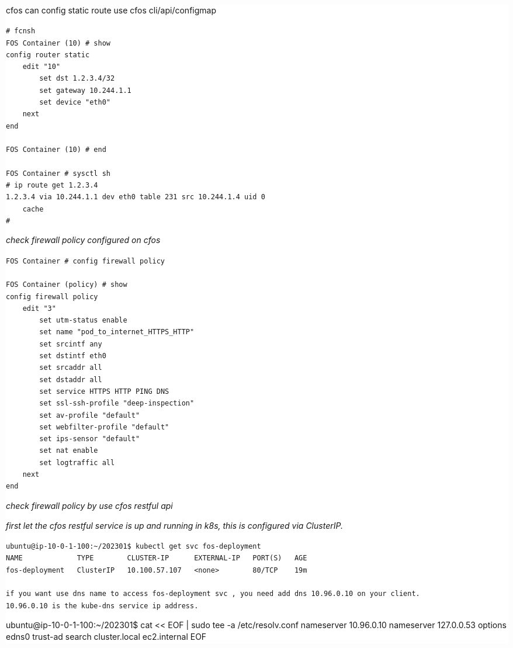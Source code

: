 cfos can config static route use cfos cli/api/configmap 
 

```
# fcnsh
FOS Container (10) # show
config router static
    edit "10"
        set dst 1.2.3.4/32
        set gateway 10.244.1.1
        set device "eth0"
    next
end

FOS Container (10) # end

FOS Container # sysctl sh
# ip route get 1.2.3.4
1.2.3.4 via 10.244.1.1 dev eth0 table 231 src 10.244.1.4 uid 0
    cache
#
```

 

*check firewall policy configured on cfos*
```
FOS Container # config firewall policy

FOS Container (policy) # show
config firewall policy
    edit "3"
        set utm-status enable
        set name "pod_to_internet_HTTPS_HTTP"
        set srcintf any
        set dstintf eth0
        set srcaddr all
        set dstaddr all
        set service HTTPS HTTP PING DNS
        set ssl-ssh-profile "deep-inspection"
        set av-profile "default"
        set webfilter-profile "default"
        set ips-sensor "default"
        set nat enable
        set logtraffic all
    next
end
```
*check firewall policy by use cfos restful api*

*first let the cfos restful service is up and running in k8s, this is configured via ClusterIP.*


```
ubuntu@ip-10-0-1-100:~/202301$ kubectl get svc fos-deployment
NAME             TYPE        CLUSTER-IP      EXTERNAL-IP   PORT(S)   AGE
fos-deployment   ClusterIP   10.100.57.107   <none>        80/TCP    19m

if you want use dns name to access fos-deployment svc , you need add dns 10.96.0.10 on your client.
10.96.0.10 is the kube-dns service ip address.

```
ubuntu@ip-10-0-1-100:~/202301$ cat << EOF | sudo tee -a /etc/resolv.conf
nameserver 10.96.0.10
nameserver 127.0.0.53
options edns0 trust-ad
search cluster.local ec2.internal
EOF
```
```